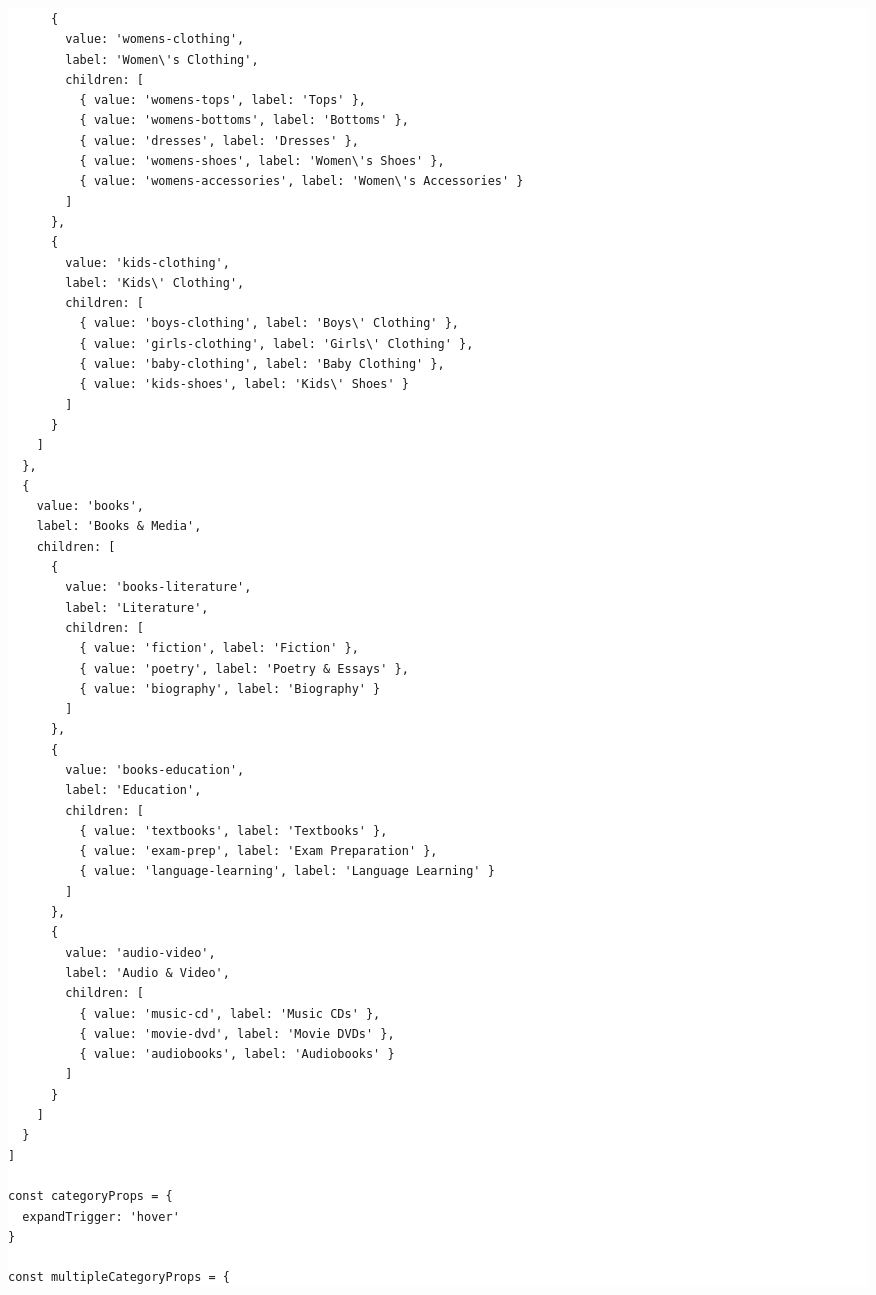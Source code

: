 ```vue
      {
        value: 'womens-clothing',
        label: 'Women\'s Clothing',
        children: [
          { value: 'womens-tops', label: 'Tops' },
          { value: 'womens-bottoms', label: 'Bottoms' },
          { value: 'dresses', label: 'Dresses' },
          { value: 'womens-shoes', label: 'Women\'s Shoes' },
          { value: 'womens-accessories', label: 'Women\'s Accessories' }
        ]
      },
      {
        value: 'kids-clothing',
        label: 'Kids\' Clothing',
        children: [
          { value: 'boys-clothing', label: 'Boys\' Clothing' },
          { value: 'girls-clothing', label: 'Girls\' Clothing' },
          { value: 'baby-clothing', label: 'Baby Clothing' },
          { value: 'kids-shoes', label: 'Kids\' Shoes' }
        ]
      }
    ]
  },
  {
    value: 'books',
    label: 'Books & Media',
    children: [
      {
        value: 'books-literature',
        label: 'Literature',
        children: [
          { value: 'fiction', label: 'Fiction' },
          { value: 'poetry', label: 'Poetry & Essays' },
          { value: 'biography', label: 'Biography' }
        ]
      },
      {
        value: 'books-education',
        label: 'Education',
        children: [
          { value: 'textbooks', label: 'Textbooks' },
          { value: 'exam-prep', label: 'Exam Preparation' },
          { value: 'language-learning', label: 'Language Learning' }
        ]
      },
      {
        value: 'audio-video',
        label: 'Audio & Video',
        children: [
          { value: 'music-cd', label: 'Music CDs' },
          { value: 'movie-dvd', label: 'Movie DVDs' },
          { value: 'audiobooks', label: 'Audiobooks' }
        ]
      }
    ]
  }
]

const categoryProps = {
  expandTrigger: 'hover'
}

const multipleCategoryProps = {
```